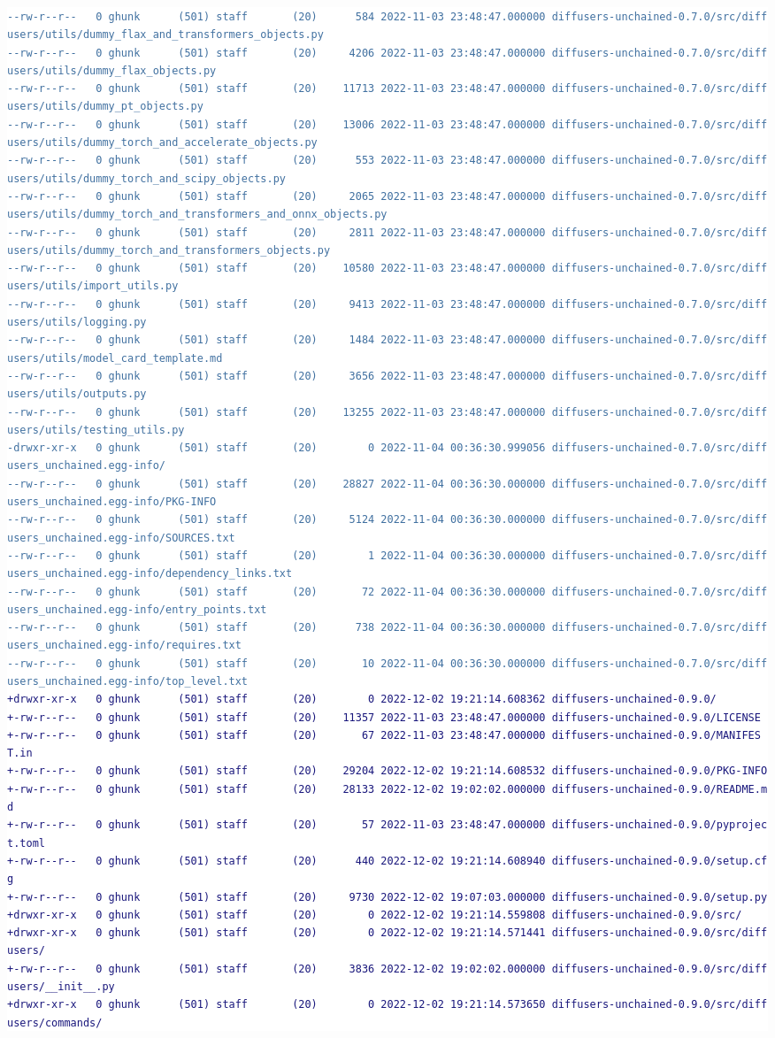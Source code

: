 ```diff
--rw-r--r--   0 ghunk      (501) staff       (20)      584 2022-11-03 23:48:47.000000 diffusers-unchained-0.7.0/src/diffusers/utils/dummy_flax_and_transformers_objects.py
--rw-r--r--   0 ghunk      (501) staff       (20)     4206 2022-11-03 23:48:47.000000 diffusers-unchained-0.7.0/src/diffusers/utils/dummy_flax_objects.py
--rw-r--r--   0 ghunk      (501) staff       (20)    11713 2022-11-03 23:48:47.000000 diffusers-unchained-0.7.0/src/diffusers/utils/dummy_pt_objects.py
--rw-r--r--   0 ghunk      (501) staff       (20)    13006 2022-11-03 23:48:47.000000 diffusers-unchained-0.7.0/src/diffusers/utils/dummy_torch_and_accelerate_objects.py
--rw-r--r--   0 ghunk      (501) staff       (20)      553 2022-11-03 23:48:47.000000 diffusers-unchained-0.7.0/src/diffusers/utils/dummy_torch_and_scipy_objects.py
--rw-r--r--   0 ghunk      (501) staff       (20)     2065 2022-11-03 23:48:47.000000 diffusers-unchained-0.7.0/src/diffusers/utils/dummy_torch_and_transformers_and_onnx_objects.py
--rw-r--r--   0 ghunk      (501) staff       (20)     2811 2022-11-03 23:48:47.000000 diffusers-unchained-0.7.0/src/diffusers/utils/dummy_torch_and_transformers_objects.py
--rw-r--r--   0 ghunk      (501) staff       (20)    10580 2022-11-03 23:48:47.000000 diffusers-unchained-0.7.0/src/diffusers/utils/import_utils.py
--rw-r--r--   0 ghunk      (501) staff       (20)     9413 2022-11-03 23:48:47.000000 diffusers-unchained-0.7.0/src/diffusers/utils/logging.py
--rw-r--r--   0 ghunk      (501) staff       (20)     1484 2022-11-03 23:48:47.000000 diffusers-unchained-0.7.0/src/diffusers/utils/model_card_template.md
--rw-r--r--   0 ghunk      (501) staff       (20)     3656 2022-11-03 23:48:47.000000 diffusers-unchained-0.7.0/src/diffusers/utils/outputs.py
--rw-r--r--   0 ghunk      (501) staff       (20)    13255 2022-11-03 23:48:47.000000 diffusers-unchained-0.7.0/src/diffusers/utils/testing_utils.py
-drwxr-xr-x   0 ghunk      (501) staff       (20)        0 2022-11-04 00:36:30.999056 diffusers-unchained-0.7.0/src/diffusers_unchained.egg-info/
--rw-r--r--   0 ghunk      (501) staff       (20)    28827 2022-11-04 00:36:30.000000 diffusers-unchained-0.7.0/src/diffusers_unchained.egg-info/PKG-INFO
--rw-r--r--   0 ghunk      (501) staff       (20)     5124 2022-11-04 00:36:30.000000 diffusers-unchained-0.7.0/src/diffusers_unchained.egg-info/SOURCES.txt
--rw-r--r--   0 ghunk      (501) staff       (20)        1 2022-11-04 00:36:30.000000 diffusers-unchained-0.7.0/src/diffusers_unchained.egg-info/dependency_links.txt
--rw-r--r--   0 ghunk      (501) staff       (20)       72 2022-11-04 00:36:30.000000 diffusers-unchained-0.7.0/src/diffusers_unchained.egg-info/entry_points.txt
--rw-r--r--   0 ghunk      (501) staff       (20)      738 2022-11-04 00:36:30.000000 diffusers-unchained-0.7.0/src/diffusers_unchained.egg-info/requires.txt
--rw-r--r--   0 ghunk      (501) staff       (20)       10 2022-11-04 00:36:30.000000 diffusers-unchained-0.7.0/src/diffusers_unchained.egg-info/top_level.txt
+drwxr-xr-x   0 ghunk      (501) staff       (20)        0 2022-12-02 19:21:14.608362 diffusers-unchained-0.9.0/
+-rw-r--r--   0 ghunk      (501) staff       (20)    11357 2022-11-03 23:48:47.000000 diffusers-unchained-0.9.0/LICENSE
+-rw-r--r--   0 ghunk      (501) staff       (20)       67 2022-11-03 23:48:47.000000 diffusers-unchained-0.9.0/MANIFEST.in
+-rw-r--r--   0 ghunk      (501) staff       (20)    29204 2022-12-02 19:21:14.608532 diffusers-unchained-0.9.0/PKG-INFO
+-rw-r--r--   0 ghunk      (501) staff       (20)    28133 2022-12-02 19:02:02.000000 diffusers-unchained-0.9.0/README.md
+-rw-r--r--   0 ghunk      (501) staff       (20)       57 2022-11-03 23:48:47.000000 diffusers-unchained-0.9.0/pyproject.toml
+-rw-r--r--   0 ghunk      (501) staff       (20)      440 2022-12-02 19:21:14.608940 diffusers-unchained-0.9.0/setup.cfg
+-rw-r--r--   0 ghunk      (501) staff       (20)     9730 2022-12-02 19:07:03.000000 diffusers-unchained-0.9.0/setup.py
+drwxr-xr-x   0 ghunk      (501) staff       (20)        0 2022-12-02 19:21:14.559808 diffusers-unchained-0.9.0/src/
+drwxr-xr-x   0 ghunk      (501) staff       (20)        0 2022-12-02 19:21:14.571441 diffusers-unchained-0.9.0/src/diffusers/
+-rw-r--r--   0 ghunk      (501) staff       (20)     3836 2022-12-02 19:02:02.000000 diffusers-unchained-0.9.0/src/diffusers/__init__.py
+drwxr-xr-x   0 ghunk      (501) staff       (20)        0 2022-12-02 19:21:14.573650 diffusers-unchained-0.9.0/src/diffusers/commands/
```